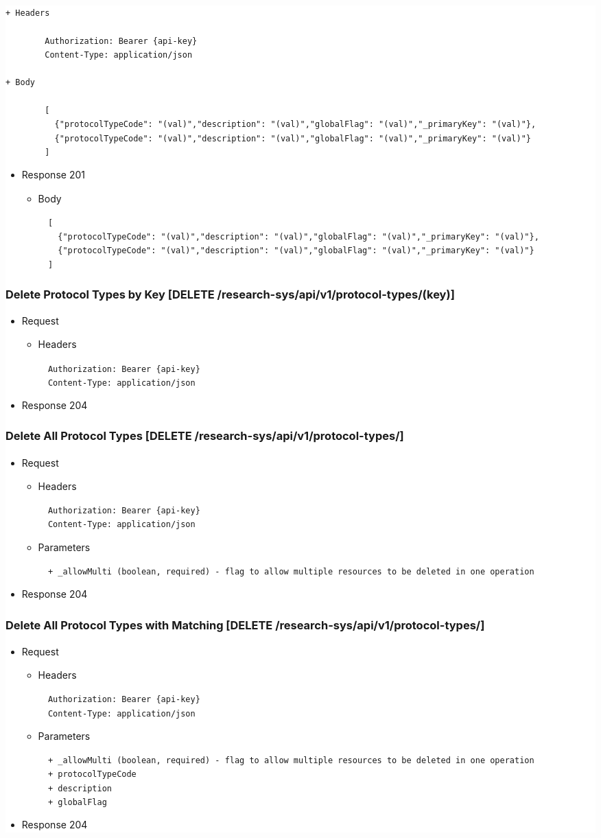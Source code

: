     + Headers

            Authorization: Bearer {api-key}   
            Content-Type: application/json

    + Body
    
            [
              {"protocolTypeCode": "(val)","description": "(val)","globalFlag": "(val)","_primaryKey": "(val)"},
              {"protocolTypeCode": "(val)","description": "(val)","globalFlag": "(val)","_primaryKey": "(val)"}
            ]
			
+ Response 201
    
    + Body
            
            [
              {"protocolTypeCode": "(val)","description": "(val)","globalFlag": "(val)","_primaryKey": "(val)"},
              {"protocolTypeCode": "(val)","description": "(val)","globalFlag": "(val)","_primaryKey": "(val)"}
            ]
            
### Delete Protocol Types by Key [DELETE /research-sys/api/v1/protocol-types/(key)]
	 
+ Request

    + Headers

            Authorization: Bearer {api-key}
            Content-Type: application/json

+ Response 204

### Delete All Protocol Types [DELETE /research-sys/api/v1/protocol-types/]
	 
+ Request

    + Headers

            Authorization: Bearer {api-key}
            Content-Type: application/json
            
    + Parameters
    
            + _allowMulti (boolean, required) - flag to allow multiple resources to be deleted in one operation

+ Response 204

### Delete All Protocol Types with Matching [DELETE /research-sys/api/v1/protocol-types/]
	 
+ Request

    + Headers

            Authorization: Bearer {api-key}
            Content-Type: application/json
            
    + Parameters
    
            + _allowMulti (boolean, required) - flag to allow multiple resources to be deleted in one operation
            + protocolTypeCode
            + description
            + globalFlag


+ Response 204
